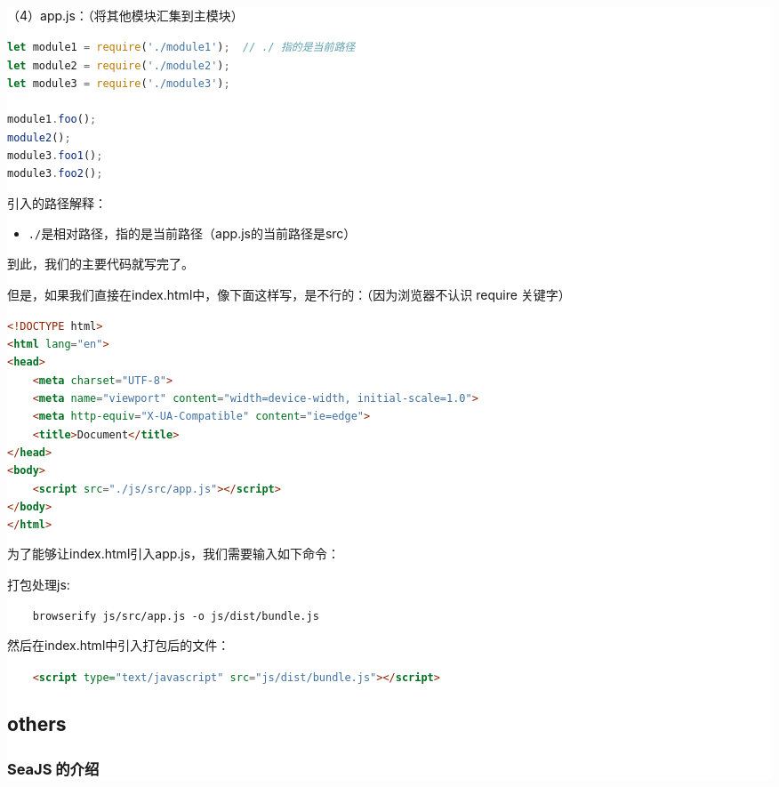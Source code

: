 （4）app.js：（将其他模块汇集到主模块）

```javascript
let module1 = require('./module1');  // ./ 指的是当前路径
let module2 = require('./module2');
let module3 = require('./module3');

module1.foo();
module2();
module3.foo1();
module3.foo2();
```

引入的路径解释：

- `./`是相对路径，指的是当前路径（app.js的当前路径是src）


到此，我们的主要代码就写完了。

但是，如果我们直接在index.html中，像下面这样写，是不行的：（因为浏览器不认识 require 关键字）

```html
<!DOCTYPE html>
<html lang="en">
<head>
    <meta charset="UTF-8">
    <meta name="viewport" content="width=device-width, initial-scale=1.0">
    <meta http-equiv="X-UA-Compatible" content="ie=edge">
    <title>Document</title>
</head>
<body>
    <script src="./js/src/app.js"></script>
</body>
</html>

```

为了能够让index.html引入app.js，我们需要输入如下命令：

打包处理js:

```
    browserify js/src/app.js -o js/dist/bundle.js
```

然后在index.html中引入打包后的文件：

```html
    <script type="text/javascript" src="js/dist/bundle.js"></script>
```




<a id="others"></a>
## others


<a id="seajs-%E7%9A%84%E4%BB%8B%E7%BB%8D"></a>
### SeaJS 的介绍
